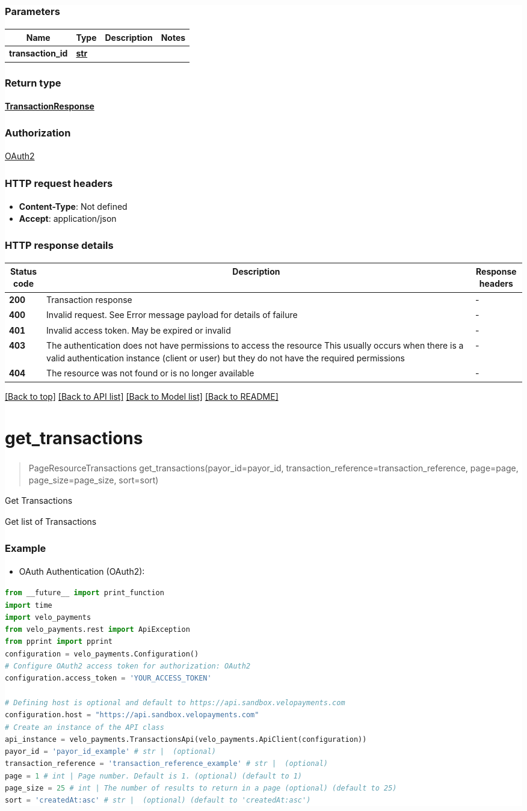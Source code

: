 
### Parameters

Name | Type | Description  | Notes
------------- | ------------- | ------------- | -------------
 **transaction_id** | [**str**](.md)|  | 

### Return type

[**TransactionResponse**](TransactionResponse.md)

### Authorization

[OAuth2](../README.md#OAuth2)

### HTTP request headers

 - **Content-Type**: Not defined
 - **Accept**: application/json

### HTTP response details
| Status code | Description | Response headers |
|-------------|-------------|------------------|
**200** | Transaction response |  -  |
**400** | Invalid request. See Error message payload for details of failure |  -  |
**401** | Invalid access token. May be expired or invalid |  -  |
**403** | The authentication does not have permissions to access the resource This usually occurs when there is a valid authentication instance (client or user) but they do not have the required permissions  |  -  |
**404** | The resource was not found or is no longer available  |  -  |

[[Back to top]](#) [[Back to API list]](../README.md#documentation-for-api-endpoints) [[Back to Model list]](../README.md#documentation-for-models) [[Back to README]](../README.md)

# **get_transactions**
> PageResourceTransactions get_transactions(payor_id=payor_id, transaction_reference=transaction_reference, page=page, page_size=page_size, sort=sort)

Get Transactions

<P>Get list of Transactions</P> 

### Example

* OAuth Authentication (OAuth2):
```python
from __future__ import print_function
import time
import velo_payments
from velo_payments.rest import ApiException
from pprint import pprint
configuration = velo_payments.Configuration()
# Configure OAuth2 access token for authorization: OAuth2
configuration.access_token = 'YOUR_ACCESS_TOKEN'

# Defining host is optional and default to https://api.sandbox.velopayments.com
configuration.host = "https://api.sandbox.velopayments.com"
# Create an instance of the API class
api_instance = velo_payments.TransactionsApi(velo_payments.ApiClient(configuration))
payor_id = 'payor_id_example' # str |  (optional)
transaction_reference = 'transaction_reference_example' # str |  (optional)
page = 1 # int | Page number. Default is 1. (optional) (default to 1)
page_size = 25 # int | The number of results to return in a page (optional) (default to 25)
sort = 'createdAt:asc' # str |  (optional) (default to 'createdAt:asc')

```